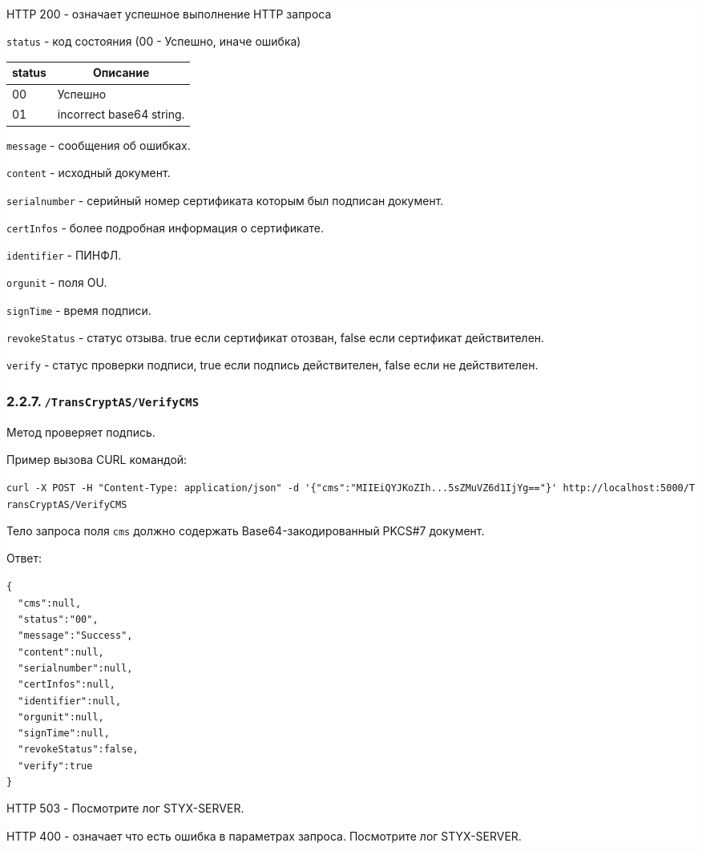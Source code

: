 HTTP 200 - означает успешное выполнение HTTP запроса

`status` - код состояния (00 - Успешно, иначе ошибка)

| status | Описание |
|--|--|
| 00 | Успешно |
| 01 | incorrect base64 string. |

`message` - сообщения об ошибках.

`content` - исходный документ.

`serialnumber` - серийный номер сертификата которым был подписан документ.

`certInfos` - более подробная информация о сертификате.

`identifier` - ПИНФЛ.

`orgunit` - поля OU.

`signTime` - время подписи.

`revokeStatus` - статус отзыва. true если сертификат отозван, false если сертификат действителен.

`verify` - статус проверки подписи, true если подпись действителен, false если не действителен.

### 2.2.7. `/TransCryptAS/VerifyCMS`

Метод проверяет подпись.

Пример вызова CURL командой:
```
curl -X POST -H "Content-Type: application/json" -d '{"cms":"MIIEiQYJKoZIh...5sZMuVZ6d1IjYg=="}' http://localhost:5000/TransCryptAS/VerifyCMS
```
Тело запроса поля `cms` должно содержать Base64-закодированный PKCS#7 документ.

Ответ:
```
{
  "cms":null,
  "status":"00",
  "message":"Success",
  "content":null,
  "serialnumber":null,
  "certInfos":null,
  "identifier":null,
  "orgunit":null,
  "signTime":null,
  "revokeStatus":false,
  "verify":true
}
```
HTTP 503 - Посмотрите лог STYX-SERVER.

HTTP 400 - означает что есть ошибка в параметрах запроса. Посмотрите лог STYX-SERVER.
